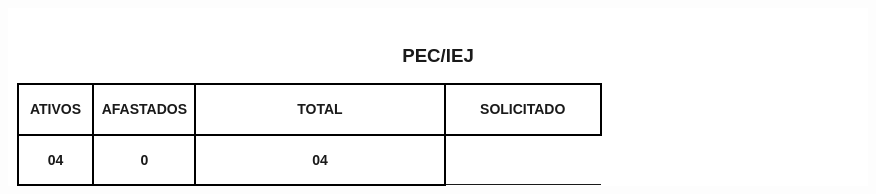 </div>

<p class=MsoBodyText style='margin-top:0cm;margin-right:7.05pt;margin-bottom:
0cm;margin-left:7.1pt;margin-bottom:.0001pt'><span lang=X-NONE
style='font-size:9.0pt;mso-no-proof:yes'><o:p>&nbsp;</o:p></span></p>

<p class=MsoNormal align=center style='text-align:center'><b style='mso-bidi-font-weight:
normal'><span style='font-size:14.0pt;font-family:"Arial","sans-serif"'>PEC/IEJ<o:p></o:p></span></b></p>

<div align=center>

<table class=MsoNormalTable border=1 cellspacing=0 cellpadding=0 width="98%"
 style='width:98.84%;margin-left:5.4pt;border-collapse:collapse;border:none;
 mso-border-alt:solid windowtext 1.5pt;mso-yfti-tbllook:1184;mso-padding-alt:
 0cm 5.4pt 0cm 5.4pt;mso-border-insideh:1.5pt solid windowtext;mso-border-insidev:
 1.5pt solid windowtext'>
 <tr style='mso-yfti-irow:0;mso-yfti-firstrow:yes'>
  <td width="13%" valign=top style='width:13.02%;border:solid windowtext 1.5pt;
  padding:0cm 5.4pt 0cm 5.4pt'>
  <p class=MsoNormal align=center style='text-align:center'><b
  style='mso-bidi-font-weight:normal'><span style='font-family:"Arial","sans-serif"'>ATIVOS<o:p></o:p></span></b></p>
  </td>
  <td width="17%" valign=top style='width:17.44%;border:solid windowtext 1.5pt;
  border-left:none;mso-border-left-alt:solid windowtext 1.5pt;padding:0cm 5.4pt 0cm 5.4pt'>
  <p class=MsoNormal align=center style='text-align:center'><b
  style='mso-bidi-font-weight:normal'><span style='font-family:"Arial","sans-serif"'>AFASTADOS<o:p></o:p></span></b></p>
  </td>
  <td width="42%" colspan=5 valign=top style='width:42.82%;border:solid windowtext 1.5pt;
  border-left:none;mso-border-left-alt:solid windowtext 1.5pt;padding:0cm 5.4pt 0cm 5.4pt'>
  <p class=MsoNormal align=center style='text-align:center'><b
  style='mso-bidi-font-weight:normal'><span style='font-family:"Arial","sans-serif"'>TOTAL<o:p></o:p></span></b></p>
  </td>
  <td width="26%" colspan=2 valign=top style='width:26.72%;border:solid windowtext 1.5pt;
  border-left:none;mso-border-left-alt:solid windowtext 1.5pt;padding:0cm 5.4pt 0cm 5.4pt'>
  <p class=MsoNormal align=center style='text-align:center'><b
  style='mso-bidi-font-weight:normal'><span style='font-family:"Arial","sans-serif"'>SOLICITADO<o:p></o:p></span></b></p>
  </td>
 </tr>
 <tr style='mso-yfti-irow:1'>
  <td width="13%" valign=top style='width:13.02%;border:solid windowtext 1.5pt;
  border-top:none;mso-border-top-alt:solid windowtext 1.5pt;padding:0cm 5.4pt 0cm 5.4pt'>
  <p class=MsoNormal align=center style='text-align:center'><b
  style='mso-bidi-font-weight:normal'><span style='font-family:"Arial","sans-serif"'>04<o:p></o:p></span></b></p>
  </td>
  <td width="17%" valign=top style='width:17.44%;border-top:none;border-left:
  none;border-bottom:solid windowtext 1.5pt;border-right:solid windowtext 1.5pt;
  mso-border-top-alt:solid windowtext 1.5pt;mso-border-left-alt:solid windowtext 1.5pt;
  padding:0cm 5.4pt 0cm 5.4pt'>
  <p class=MsoNormal align=center style='text-align:center'><b
  style='mso-bidi-font-weight:normal'><span style='font-family:"Arial","sans-serif"'>0<o:p></o:p></span></b></p>
  </td>
  <td width="42%" colspan=5 valign=top style='width:42.82%;border-top:none;
  border-left:none;border-bottom:solid windowtext 1.5pt;border-right:solid windowtext 1.5pt;
  mso-border-top-alt:solid windowtext 1.5pt;mso-border-left-alt:solid windowtext 1.5pt;
  padding:0cm 5.4pt 0cm 5.4pt'>
  <p class=MsoNormal align=center style='text-align:center'><b
  style='mso-bidi-font-weight:normal'><span style='font-family:"Arial","sans-serif"'>04<o:p></o:p></span></b></p>